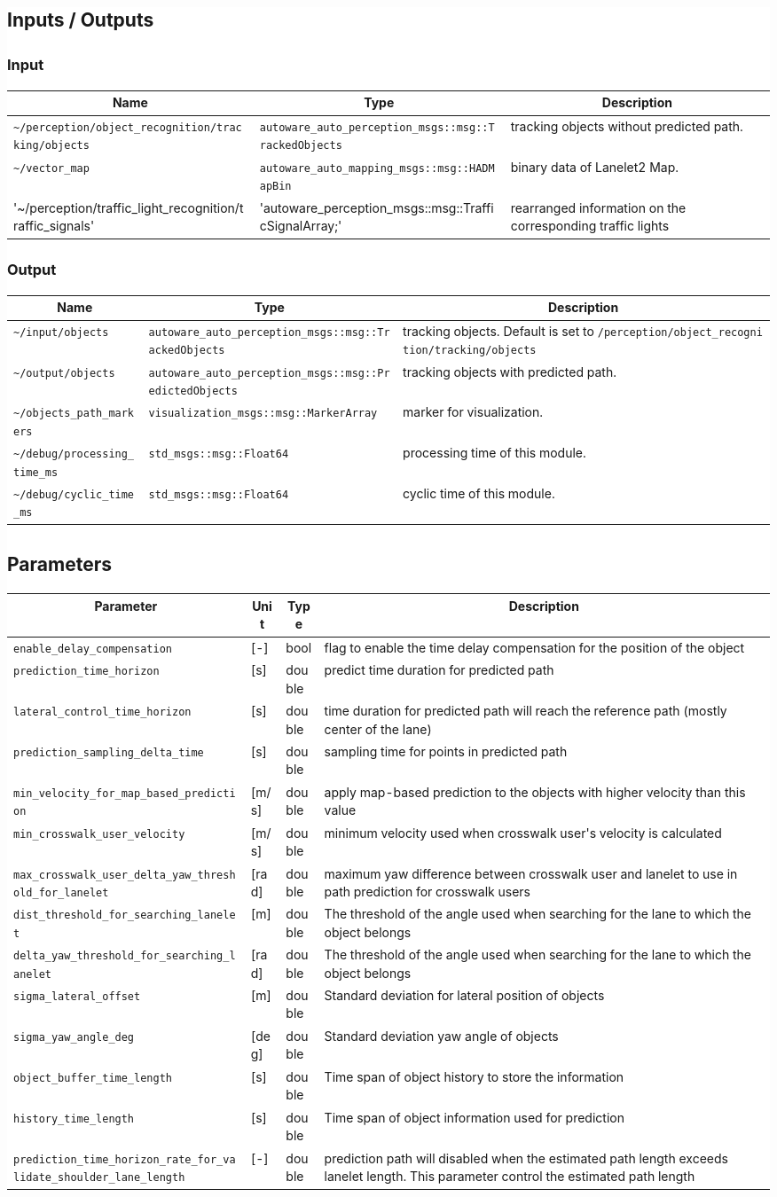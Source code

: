 ## Inputs / Outputs

### Input

| Name                                                     | Type                                                 | Description                                                |
| -------------------------------------------------------- | ---------------------------------------------------- | ---------------------------------------------------------- |
| `~/perception/object_recognition/tracking/objects`       | `autoware_auto_perception_msgs::msg::TrackedObjects` | tracking objects without predicted path.                   |
| `~/vector_map`                                           | `autoware_auto_mapping_msgs::msg::HADMapBin`         | binary data of Lanelet2 Map.                               |
| '~/perception/traffic_light_recognition/traffic_signals' | 'autoware_perception_msgs::msg::TrafficSignalArray;' | rearranged information on the corresponding traffic lights |

### Output

| Name                         | Type                                                   | Description                                                                           |
| ---------------------------- | ------------------------------------------------------ | ------------------------------------------------------------------------------------- |
| `~/input/objects`            | `autoware_auto_perception_msgs::msg::TrackedObjects`   | tracking objects. Default is set to `/perception/object_recognition/tracking/objects` |
| `~/output/objects`           | `autoware_auto_perception_msgs::msg::PredictedObjects` | tracking objects with predicted path.                                                 |
| `~/objects_path_markers`     | `visualization_msgs::msg::MarkerArray`                 | marker for visualization.                                                             |
| `~/debug/processing_time_ms` | `std_msgs::msg::Float64`                               | processing time of this module.                                                       |
| `~/debug/cyclic_time_ms`     | `std_msgs::msg::Float64`                               | cyclic time of this module.                                                           |

## Parameters

| Parameter                                                        | Unit  | Type   | Description                                                                                                                           |
| ---------------------------------------------------------------- | ----- | ------ | ------------------------------------------------------------------------------------------------------------------------------------- |
| `enable_delay_compensation`                                      | [-]   | bool   | flag to enable the time delay compensation for the position of the object                                                             |
| `prediction_time_horizon`                                        | [s]   | double | predict time duration for predicted path                                                                                              |
| `lateral_control_time_horizon`                                   | [s]   | double | time duration for predicted path will reach the reference path (mostly center of the lane)                                            |
| `prediction_sampling_delta_time`                                 | [s]   | double | sampling time for points in predicted path                                                                                            |
| `min_velocity_for_map_based_prediction`                          | [m/s] | double | apply map-based prediction to the objects with higher velocity than this value                                                        |
| `min_crosswalk_user_velocity`                                    | [m/s] | double | minimum velocity used when crosswalk user's velocity is calculated                                                                    |
| `max_crosswalk_user_delta_yaw_threshold_for_lanelet`             | [rad] | double | maximum yaw difference between crosswalk user and lanelet to use in path prediction for crosswalk users                               |
| `dist_threshold_for_searching_lanelet`                           | [m]   | double | The threshold of the angle used when searching for the lane to which the object belongs                                               |
| `delta_yaw_threshold_for_searching_lanelet`                      | [rad] | double | The threshold of the angle used when searching for the lane to which the object belongs                                               |
| `sigma_lateral_offset`                                           | [m]   | double | Standard deviation for lateral position of objects                                                                                    |
| `sigma_yaw_angle_deg`                                            | [deg] | double | Standard deviation yaw angle of objects                                                                                               |
| `object_buffer_time_length`                                      | [s]   | double | Time span of object history to store the information                                                                                  |
| `history_time_length`                                            | [s]   | double | Time span of object information used for prediction                                                                                   |
| `prediction_time_horizon_rate_for_validate_shoulder_lane_length` | [-]   | double | prediction path will disabled when the estimated path length exceeds lanelet length. This parameter control the estimated path length |
